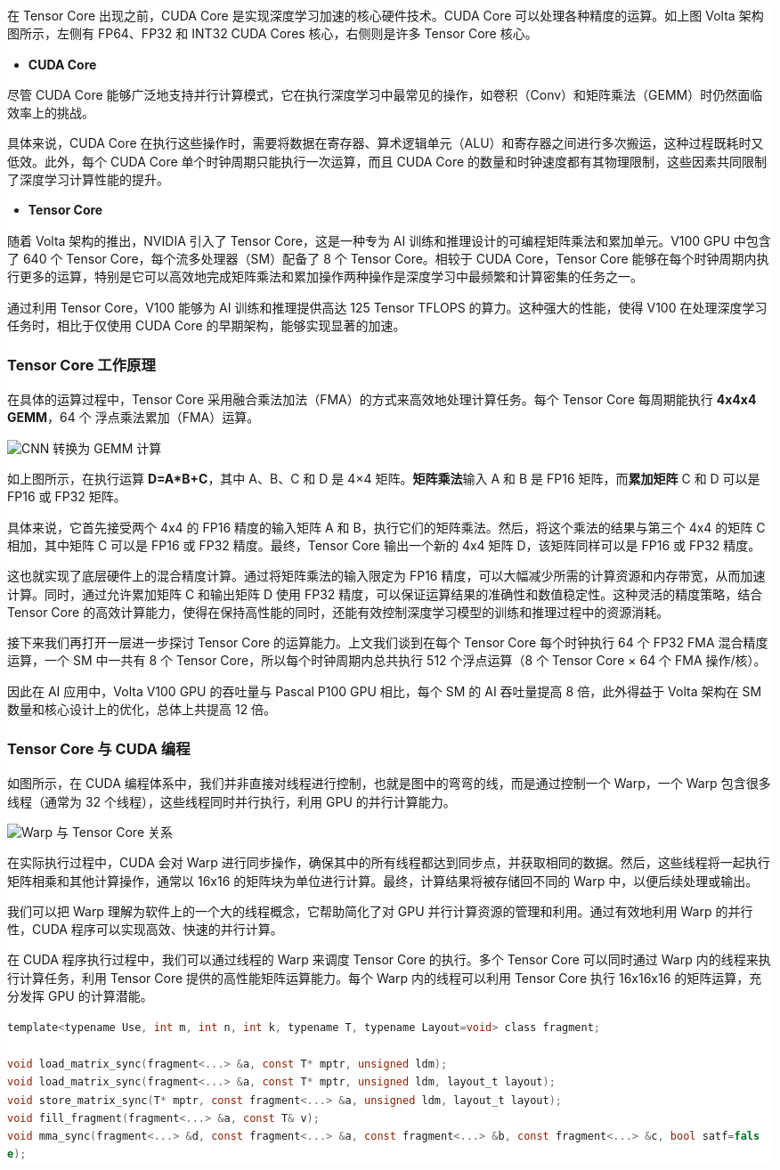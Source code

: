 在 Tensor Core 出现之前，CUDA Core 是实现深度学习加速的核心硬件技术。CUDA Core 可以处理各种精度的运算。如上图 Volta 架构图所示，左侧有 FP64、FP32 和 INT32 CUDA Cores 核心，右侧则是许多 Tensor Core 核心。

- **CUDA Core**

尽管 CUDA Core 能够广泛地支持并行计算模式，它在执行深度学习中最常见的操作，如卷积（Conv）和矩阵乘法（GEMM）时仍然面临效率上的挑战。

具体来说，CUDA Core 在执行这些操作时，需要将数据在寄存器、算术逻辑单元（ALU）和寄存器之间进行多次搬运，这种过程既耗时又低效。此外，每个 CUDA Core 单个时钟周期只能执行一次运算，而且 CUDA Core 的数量和时钟速度都有其物理限制，这些因素共同限制了深度学习计算性能的提升。

- **Tensor Core**

随着 Volta 架构的推出，NVIDIA 引入了 Tensor Core，这是一种专为 AI 训练和推理设计的可编程矩阵乘法和累加单元。V100 GPU 中包含了 640 个 Tensor Core，每个流多处理器（SM）配备了 8 个 Tensor Core。相较于 CUDA Core，Tensor Core 能够在每个时钟周期内执行更多的运算，特别是它可以高效地完成矩阵乘法和累加操作两种操作是深度学习中最频繁和计算密集的任务之一。

通过利用 Tensor Core，V100 能够为 AI 训练和推理提供高达 125 Tensor TFLOPS 的算力。这种强大的性能，使得 V100 在处理深度学习任务时，相比于仅使用 CUDA Core 的早期架构，能够实现显著的加速。

### Tensor Core 工作原理

在具体的运算过程中，Tensor Core 采用融合乘法加法（FMA）的方式来高效地处理计算任务。每个 Tensor Core 每周期能执行 **4x4x4 GEMM**，64 个 浮点乘法累加（FMA）运算。

![CNN 转换为 GEMM 计算](../images/02Hardware04NVIDIA/01BasicTC06.png)

如上图所示，在执行运算 **D=A*B+C**，其中 A、B、C 和 D 是 4×4 矩阵。**矩阵乘法**输入 A 和 B 是 FP16 矩阵，而**累加矩阵** C 和 D 可以是 FP16 或 FP32 矩阵。

具体来说，它首先接受两个 4x4 的 FP16 精度的输入矩阵 A 和 B，执行它们的矩阵乘法。然后，将这个乘法的结果与第三个 4x4 的矩阵 C 相加，其中矩阵 C 可以是 FP16 或 FP32 精度。最终，Tensor Core 输出一个新的 4x4 矩阵 D，该矩阵同样可以是 FP16 或 FP32 精度。

这也就实现了底层硬件上的混合精度计算。通过将矩阵乘法的输入限定为 FP16 精度，可以大幅减少所需的计算资源和内存带宽，从而加速计算。同时，通过允许累加矩阵 C 和输出矩阵 D 使用 FP32 精度，可以保证运算结果的准确性和数值稳定性。这种灵活的精度策略，结合 Tensor Core 的高效计算能力，使得在保持高性能的同时，还能有效控制深度学习模型的训练和推理过程中的资源消耗。

接下来我们再打开一层进一步探讨 Tensor Core 的运算能力。上文我们谈到在每个 Tensor Core 每个时钟执行 64 个 FP32 FMA 混合精度运算，一个 SM 中一共有 8 个 Tensor Core，所以每个时钟周期内总共执行 512 个浮点运算（8 个 Tensor Core × 64 个 FMA 操作/核）。

因此在 AI 应用中，Volta V100 GPU 的吞吐量与 Pascal P100 GPU 相比，每个 SM 的 AI 吞吐量提高 8 倍，此外得益于 Volta 架构在 SM 数量和核心设计上的优化，总体上共提高 12 倍。

### Tensor Core 与 CUDA 编程

如图所示，在 CUDA 编程体系中，我们并非直接对线程进行控制，也就是图中的弯弯的线，而是通过控制一个 Warp，一个 Warp 包含很多线程（通常为 32 个线程），这些线程同时并行执行，利用 GPU 的并行计算能力。

![Warp 与 Tensor Core 关系](../images/02Hardware04NVIDIA/01BasicTC07.png)

在实际执行过程中，CUDA 会对 Warp 进行同步操作，确保其中的所有线程都达到同步点，并获取相同的数据。然后，这些线程将一起执行矩阵相乘和其他计算操作，通常以 16x16 的矩阵块为单位进行计算。最终，计算结果将被存储回不同的 Warp 中，以便后续处理或输出。

我们可以把 Warp 理解为软件上的一个大的线程概念，它帮助简化了对 GPU 并行计算资源的管理和利用。通过有效地利用 Warp 的并行性，CUDA 程序可以实现高效、快速的并行计算。

在 CUDA 程序执行过程中，我们可以通过线程的 Warp 来调度 Tensor Core 的执行。多个 Tensor Core 可以同时通过 Warp 内的线程来执行计算任务，利用 Tensor Core 提供的高性能矩阵运算能力。每个 Warp 内的线程可以利用 Tensor Core 执行 16x16x16 的矩阵运算，充分发挥 GPU 的计算潜能。

```c
template<typename Use, int m, int n, int k, typename T, typename Layout=void> class fragment;

void load_matrix_sync(fragment<...> &a, const T* mptr, unsigned ldm);
void load_matrix_sync(fragment<...> &a, const T* mptr, unsigned ldm, layout_t layout);
void store_matrix_sync(T* mptr, const fragment<...> &a, unsigned ldm, layout_t layout);
void fill_fragment(fragment<...> &a, const T& v);
void mma_sync(fragment<...> &d, const fragment<...> &a, const fragment<...> &b, const fragment<...> &c, bool satf=false);
```
